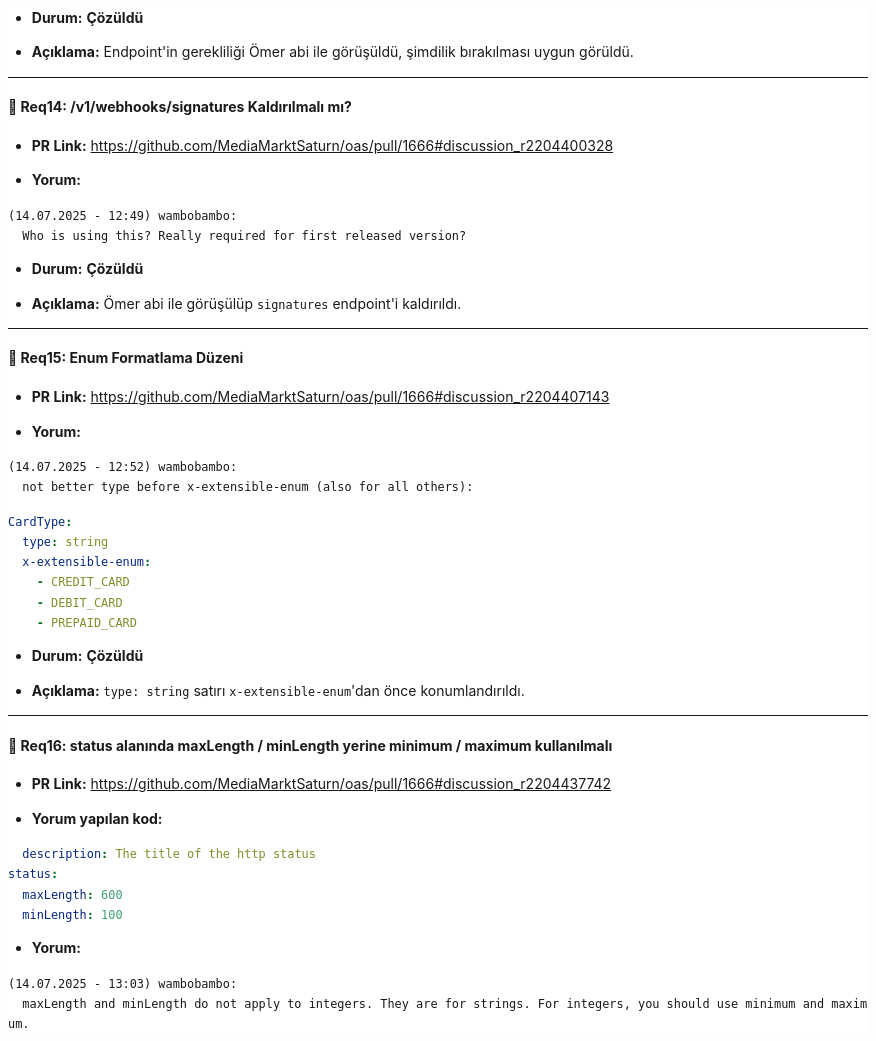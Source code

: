 - **Durum:** **Çözüldü**

- **Açıklama:** Endpoint'in gerekliliği Ömer abi ile görüşüldü, şimdilik bırakılması uygun görüldü.

---

#### 🔹 **Req14: /v1/webhooks/signatures Kaldırılmalı mı?**
- **PR Link:** https://github.com/MediaMarktSaturn/oas/pull/1666#discussion_r2204400328

- **Yorum:**
```
(14.07.2025 - 12:49) wambobambo:
  Who is using this? Really required for first released version?
```

- **Durum:** **Çözüldü**

- **Açıklama:** Ömer abi ile görüşülüp `signatures` endpoint'i kaldırıldı.

---

#### 🔹 **Req15: Enum Formatlama Düzeni**
- **PR Link:** https://github.com/MediaMarktSaturn/oas/pull/1666#discussion_r2204407143

- **Yorum:**
```
(14.07.2025 - 12:52) wambobambo:
  not better type before x-extensible-enum (also for all others):
```
```yaml
CardType:
  type: string
  x-extensible-enum:
    - CREDIT_CARD
    - DEBIT_CARD
    - PREPAID_CARD
```

- **Durum:** **Çözüldü**

- **Açıklama:** `type: string` satırı `x-extensible-enum`'dan önce konumlandırıldı.

---

#### 🔹 **Req16: status alanında maxLength / minLength yerine minimum / maximum kullanılmalı**
- **PR Link:** https://github.com/MediaMarktSaturn/oas/pull/1666#discussion_r2204437742

- **Yorum yapılan kod:**
```yaml
  description: The title of the http status
status:
  maxLength: 600
  minLength: 100
```

- **Yorum:**
```
(14.07.2025 - 13:03) wambobambo:
  maxLength and minLength do not apply to integers. They are for strings. For integers, you should use minimum and maximum.
```
